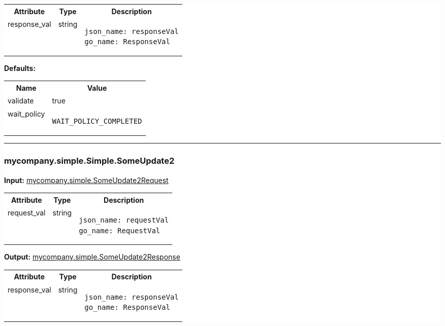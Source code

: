 <table>
<tr>
<th>Attribute</th>
<th>Type</th>
<th>Description</th>
</tr>
<tr>
<td>response_val</td>
<td>string</td>
<td><pre>
json_name: responseVal
go_name: ResponseVal</pre></td>
</tr>
</table>

**Defaults:**

<table>
<tr><th>Name</th><th>Value</th></tr>
<tr><td>validate</td><td>true</td></tr>
<tr><td>wait_policy</td><td><pre>WAIT_POLICY_COMPLETED</pre></td></tr>
</table>

---
<a name="mycompany-simple-simple-someupdate2-update"></a>
### mycompany.simple.Simple.SomeUpdate2



**Input:** [mycompany.simple.SomeUpdate2Request](#mycompany-simple-someupdate2request)

<table>
<tr>
<th>Attribute</th>
<th>Type</th>
<th>Description</th>
</tr>
<tr>
<td>request_val</td>
<td>string</td>
<td><pre>
json_name: requestVal
go_name: RequestVal</pre></td>
</tr>
</table>

**Output:** [mycompany.simple.SomeUpdate2Response](#mycompany-simple-someupdate2response)

<table>
<tr>
<th>Attribute</th>
<th>Type</th>
<th>Description</th>
</tr>
<tr>
<td>response_val</td>
<td>string</td>
<td><pre>
json_name: responseVal
go_name: ResponseVal</pre></td>
</tr>
</table>
